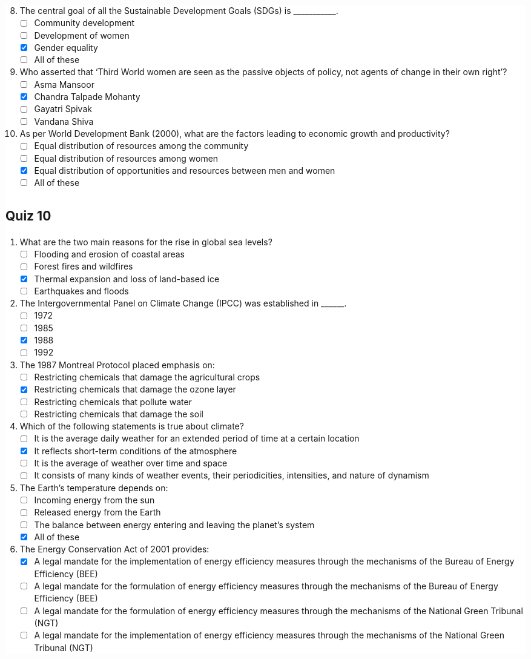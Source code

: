 8. The central goal of all the Sustainable Development Goals (SDGs) is ___________.
   - [ ] Community development
   - [ ] Development of women
   - [x] Gender equality
   - [ ] All of these

9. Who asserted that ‘Third World women are seen as the passive objects of policy, not agents of change in their own right’?
   - [ ] Asma Mansoor
   - [x] Chandra Talpade Mohanty
   - [ ] Gayatri Spivak
   - [ ] Vandana Shiva

10. As per World Development Bank (2000), what are the factors leading to economic growth and productivity?
    - [ ] Equal distribution of resources among the community
    - [ ] Equal distribution of resources among women
    - [x] Equal distribution of opportunities and resources between men and women
    - [ ] All of these

## **Quiz 10**

1. What are the two main reasons for the rise in global sea levels?
   - [ ] Flooding and erosion of coastal areas
   - [ ] Forest fires and wildfires
   - [x] Thermal expansion and loss of land-based ice
   - [ ] Earthquakes and floods

2. The Intergovernmental Panel on Climate Change (IPCC) was established in ______.
   - [ ] 1972
   - [ ] 1985
   - [x] 1988
   - [ ] 1992

3. The 1987 Montreal Protocol placed emphasis on:
   - [ ] Restricting chemicals that damage the agricultural crops
   - [x] Restricting chemicals that damage the ozone layer
   - [ ] Restricting chemicals that pollute water
   - [ ] Restricting chemicals that damage the soil

4. Which of the following statements is true about climate?
   - [ ] It is the average daily weather for an extended period of time at a certain location
   - [x] It reflects short-term conditions of the atmosphere
   - [ ] It is the average of weather over time and space
   - [ ] It consists of many kinds of weather events, their periodicities, intensities, and nature of dynamism

5. The Earth’s temperature depends on:
   - [ ] Incoming energy from the sun
   - [ ] Released energy from the Earth
   - [ ] The balance between energy entering and leaving the planet’s system
   - [x] All of these

6. The Energy Conservation Act of 2001 provides:
   - [x] A legal mandate for the implementation of energy efficiency measures through the mechanisms of the Bureau of Energy Efficiency (BEE)
   - [ ] A legal mandate for the formulation of energy efficiency measures through the mechanisms of the Bureau of Energy Efficiency (BEE)
   - [ ] A legal mandate for the formulation of energy efficiency measures through the mechanisms of the National Green Tribunal (NGT)
   - [ ] A legal mandate for the implementation of energy efficiency measures through the mechanisms of the National Green Tribunal (NGT)
